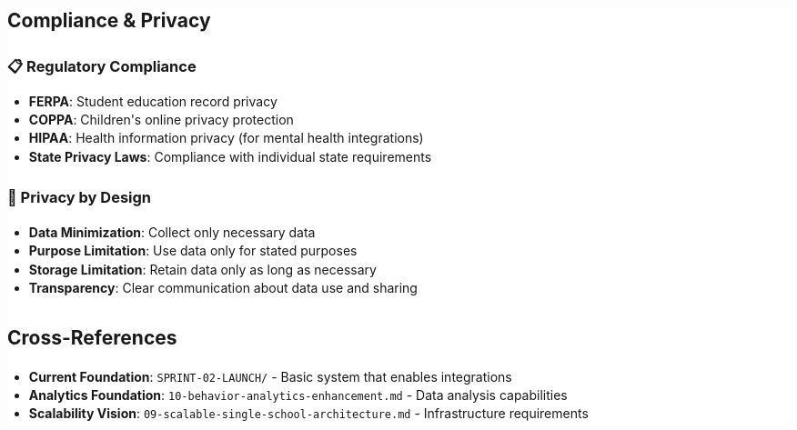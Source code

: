 ## Compliance & Privacy

### 📋 Regulatory Compliance
- **FERPA**: Student education record privacy
- **COPPA**: Children's online privacy protection
- **HIPAA**: Health information privacy (for mental health integrations)
- **State Privacy Laws**: Compliance with individual state requirements

### 🔐 Privacy by Design
- **Data Minimization**: Collect only necessary data
- **Purpose Limitation**: Use data only for stated purposes
- **Storage Limitation**: Retain data only as long as necessary
- **Transparency**: Clear communication about data use and sharing

## Cross-References
- **Current Foundation**: `SPRINT-02-LAUNCH/` - Basic system that enables integrations
- **Analytics Foundation**: `10-behavior-analytics-enhancement.md` - Data analysis capabilities
- **Scalability Vision**: `09-scalable-single-school-architecture.md` - Infrastructure requirements